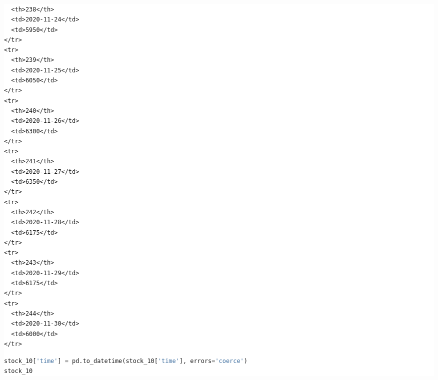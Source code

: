       <th>238</th>
      <td>2020-11-24</td>
      <td>5950</td>
    </tr>
    <tr>
      <th>239</th>
      <td>2020-11-25</td>
      <td>6050</td>
    </tr>
    <tr>
      <th>240</th>
      <td>2020-11-26</td>
      <td>6300</td>
    </tr>
    <tr>
      <th>241</th>
      <td>2020-11-27</td>
      <td>6350</td>
    </tr>
    <tr>
      <th>242</th>
      <td>2020-11-28</td>
      <td>6175</td>
    </tr>
    <tr>
      <th>243</th>
      <td>2020-11-29</td>
      <td>6175</td>
    </tr>
    <tr>
      <th>244</th>
      <td>2020-11-30</td>
      <td>6000</td>
    </tr>
  </tbody>
</table>
</div>




```python
stock_10['time'] = pd.to_datetime(stock_10['time'], errors='coerce')
stock_10
```




<div>
<style scoped>
    .dataframe tbody tr th:only-of-type {
        vertical-align: middle;
    }

    .dataframe tbody tr th {
        vertical-align: top;
    }
